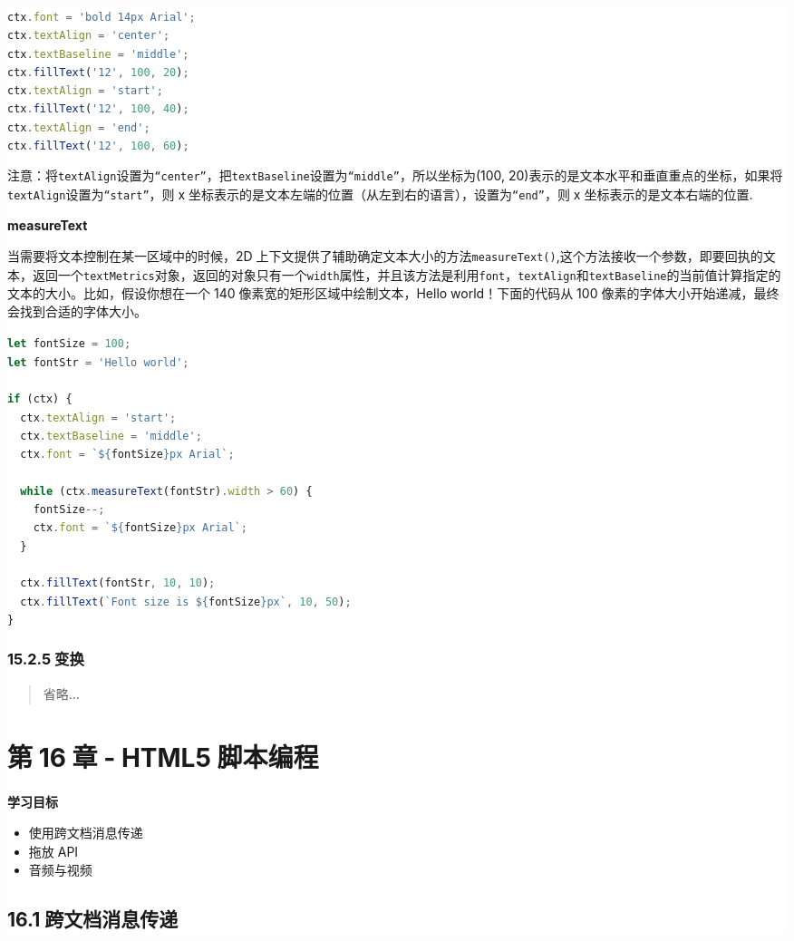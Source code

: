 ```js
ctx.font = 'bold 14px Arial';
ctx.textAlign = 'center';
ctx.textBaseline = 'middle';
ctx.fillText('12', 100, 20);
ctx.textAlign = 'start';
ctx.fillText('12', 100, 40);
ctx.textAlign = 'end';
ctx.fillText('12', 100, 60);
```

注意：将`textAlign`设置为`“center”`，把`textBaseline`设置为`“middle”`，所以坐标为(100, 20)表示的是文本水平和垂直重点的坐标，如果将`textAlign`设置为`“start”`，则 x 坐标表示的是文本左端的位置（从左到右的语言），设置为`“end”`，则 x 坐标表示的是文本右端的位置.

**measureText**

当需要将文本控制在某一区域中的时候，2D 上下文提供了辅助确定文本大小的方法`measureText()`,这个方法接收一个参数，即要回执的文本，返回一个`textMetrics`对象，返回的对象只有一个`width`属性，并且该方法是利用`font`，`textAlign`和`textBaseline`的当前值计算指定的文本的大小。比如，假设你想在一个 140 像素宽的矩形区域中绘制文本，Hello world！下面的代码从 100 像素的字体大小开始递减，最终会找到合适的字体大小。

```js
let fontSize = 100;
let fontStr = 'Hello world';

if (ctx) {
  ctx.textAlign = 'start';
  ctx.textBaseline = 'middle';
  ctx.font = `${fontSize}px Arial`;

  while (ctx.measureText(fontStr).width > 60) {
    fontSize--;
    ctx.font = `${fontSize}px Arial`;
  }

  ctx.fillText(fontStr, 10, 10);
  ctx.fillText(`Font size is ${fontSize}px`, 10, 50);
}
```

### 15.2.5 变换

> 省略...

# 第 16 章 - HTML5 脚本编程

**学习目标**

- 使用跨文档消息传递
- 拖放 API
- 音频与视频

## 16.1 跨文档消息传递
